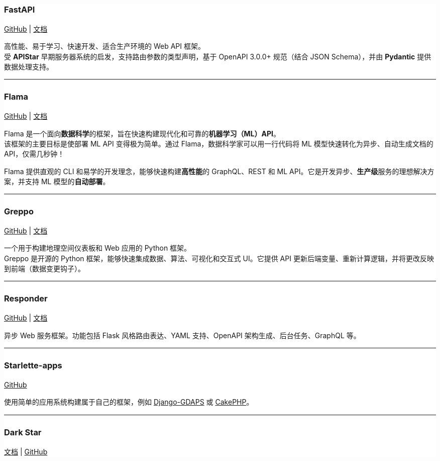 ### FastAPI

<a href="https://github.com/tiangolo/fastapi" target="_blank">GitHub</a> | 
<a href="https://fastapi.tiangolo.com/" target="_blank">文档</a>

高性能、易于学习、快速开发、适合生产环境的 Web API 框架。  
受 **APIStar** 早期服务器系统的启发，支持路由参数的类型声明，基于 OpenAPI 3.0.0+ 规范（结合 JSON Schema），并由 **Pydantic** 提供数据处理支持。

---

### Flama

<a href="https://github.com/vortico/flama" target="_blank">GitHub</a> | 
<a href="https://flama.dev/" target="_blank">文档</a>

Flama 是一个面向**数据科学**的框架，旨在快速构建现代化和可靠的**机器学习（ML）API**。  
该框架的主要目标是使部署 ML API 变得极为简单。通过 Flama，数据科学家可以用一行代码将 ML 模型快速转化为异步、自动生成文档的 API，仅需几秒钟！

Flama 提供直观的 CLI 和易学的开发理念，能够快速构建**高性能**的 GraphQL、REST 和 ML API。它是开发异步、**生产级**服务的理想解决方案，并支持 ML 模型的**自动部署**。

---

### Greppo

<a href="https://github.com/greppo-io/greppo" target="_blank">GitHub</a> | 
<a href="https://docs.greppo.io/" target="_blank">文档</a>

一个用于构建地理空间仪表板和 Web 应用的 Python 框架。  
Greppo 是开源的 Python 框架，能够快速集成数据、算法、可视化和交互式 UI。它提供 API 更新后端变量、重新计算逻辑，并将更改反映到前端（数据变更钩子）。

---

### Responder

<a href="https://github.com/taoufik07/responder" target="_blank">GitHub</a> | 
<a href="https://python-responder.org/en/latest/" target="_blank">文档</a>

异步 Web 服务框架。功能包括 Flask 风格路由表达、YAML 支持、OpenAPI 架构生成、后台任务、GraphQL 等。

---

### Starlette-apps

<a href="https://github.com/yourlabs/starlette-apps" target="_blank">GitHub</a>

使用简单的应用系统构建属于自己的框架，例如 [Django-GDAPS](https://gdaps.readthedocs.io/en/latest/) 或 [CakePHP](https://cakephp.org/)。

---

### Dark Star

<a href="https://lllama.github.io/dark-star" target="_blank">文档</a> | 
<a href="https://github.com/lllama/dark-star" target="_blank">GitHub</a>
